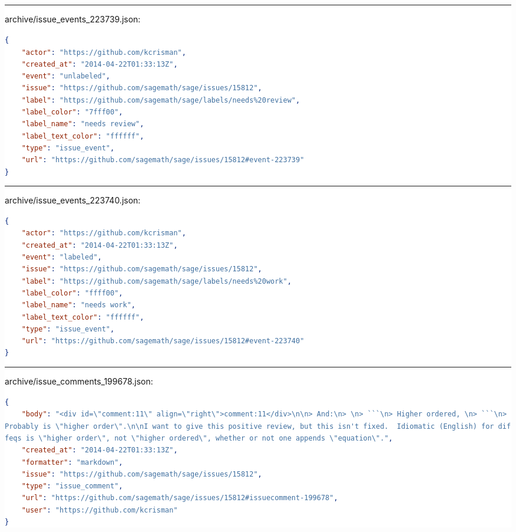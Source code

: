


---

archive/issue_events_223739.json:
```json
{
    "actor": "https://github.com/kcrisman",
    "created_at": "2014-04-22T01:33:13Z",
    "event": "unlabeled",
    "issue": "https://github.com/sagemath/sage/issues/15812",
    "label": "https://github.com/sagemath/sage/labels/needs%20review",
    "label_color": "7fff00",
    "label_name": "needs review",
    "label_text_color": "ffffff",
    "type": "issue_event",
    "url": "https://github.com/sagemath/sage/issues/15812#event-223739"
}
```



---

archive/issue_events_223740.json:
```json
{
    "actor": "https://github.com/kcrisman",
    "created_at": "2014-04-22T01:33:13Z",
    "event": "labeled",
    "issue": "https://github.com/sagemath/sage/issues/15812",
    "label": "https://github.com/sagemath/sage/labels/needs%20work",
    "label_color": "ffff00",
    "label_name": "needs work",
    "label_text_color": "ffffff",
    "type": "issue_event",
    "url": "https://github.com/sagemath/sage/issues/15812#event-223740"
}
```



---

archive/issue_comments_199678.json:
```json
{
    "body": "<div id=\"comment:11\" align=\"right\">comment:11</div>\n\n> And:\n> \n> ```\n> Higher ordered, \n> ```\n> Probably is \"higher order\".\n\nI want to give this positive review, but this isn't fixed.  Idiomatic (English) for diffeqs is \"higher order\", not \"higher ordered\", whether or not one appends \"equation\".",
    "created_at": "2014-04-22T01:33:13Z",
    "formatter": "markdown",
    "issue": "https://github.com/sagemath/sage/issues/15812",
    "type": "issue_comment",
    "url": "https://github.com/sagemath/sage/issues/15812#issuecomment-199678",
    "user": "https://github.com/kcrisman"
}
```
